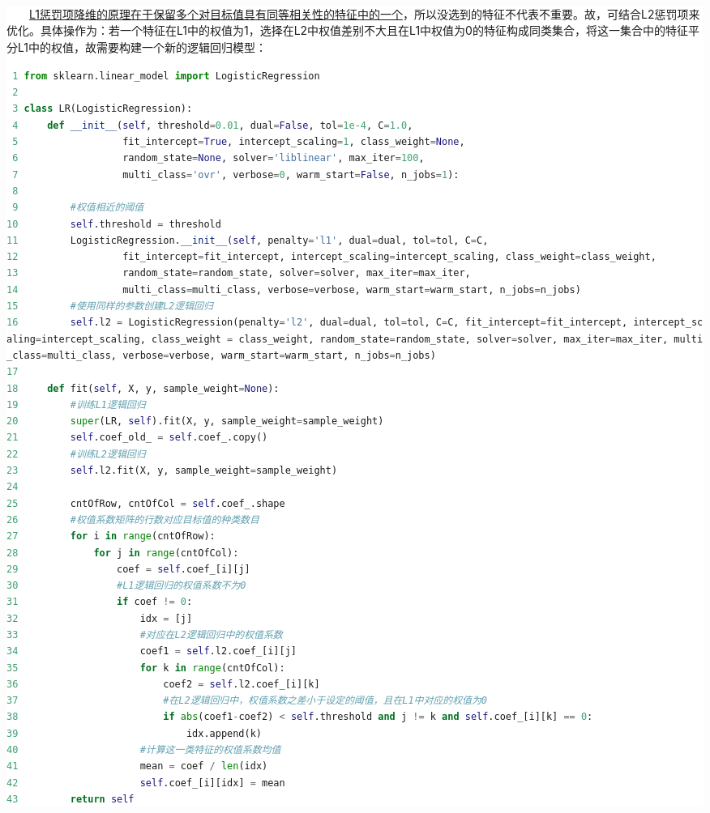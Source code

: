 　　[L1惩罚项降维的原理在于保留多个对目标值具有同等相关性的特征中的一个](http://www.zhihu.com/question/28641663/answer/41653367)，所以没选到的特征不代表不重要。故，可结合L2惩罚项来优化。具体操作为：若一个特征在L1中的权值为1，选择在L2中权值差别不大且在L1中权值为0的特征构成同类集合，将这一集合中的特征平分L1中的权值，故需要构建一个新的逻辑回归模型：

```python
 1 from sklearn.linear_model import LogisticRegression
 2 
 3 class LR(LogisticRegression):
 4     def __init__(self, threshold=0.01, dual=False, tol=1e-4, C=1.0,
 5                  fit_intercept=True, intercept_scaling=1, class_weight=None,
 6                  random_state=None, solver='liblinear', max_iter=100,
 7                  multi_class='ovr', verbose=0, warm_start=False, n_jobs=1):
 8 
 9         #权值相近的阈值
10         self.threshold = threshold
11         LogisticRegression.__init__(self, penalty='l1', dual=dual, tol=tol, C=C,
12                  fit_intercept=fit_intercept, intercept_scaling=intercept_scaling, class_weight=class_weight,
13                  random_state=random_state, solver=solver, max_iter=max_iter,
14                  multi_class=multi_class, verbose=verbose, warm_start=warm_start, n_jobs=n_jobs)
15         #使用同样的参数创建L2逻辑回归
16         self.l2 = LogisticRegression(penalty='l2', dual=dual, tol=tol, C=C, fit_intercept=fit_intercept, intercept_scaling=intercept_scaling, class_weight = class_weight, random_state=random_state, solver=solver, max_iter=max_iter, multi_class=multi_class, verbose=verbose, warm_start=warm_start, n_jobs=n_jobs)
17 
18     def fit(self, X, y, sample_weight=None):
19         #训练L1逻辑回归
20         super(LR, self).fit(X, y, sample_weight=sample_weight)
21         self.coef_old_ = self.coef_.copy()
22         #训练L2逻辑回归
23         self.l2.fit(X, y, sample_weight=sample_weight)
24 
25         cntOfRow, cntOfCol = self.coef_.shape
26         #权值系数矩阵的行数对应目标值的种类数目
27         for i in range(cntOfRow):
28             for j in range(cntOfCol):
29                 coef = self.coef_[i][j]
30                 #L1逻辑回归的权值系数不为0
31                 if coef != 0:
32                     idx = [j]
33                     #对应在L2逻辑回归中的权值系数
34                     coef1 = self.l2.coef_[i][j]
35                     for k in range(cntOfCol):
36                         coef2 = self.l2.coef_[i][k]
37                         #在L2逻辑回归中，权值系数之差小于设定的阈值，且在L1中对应的权值为0
38                         if abs(coef1-coef2) < self.threshold and j != k and self.coef_[i][k] == 0:
39                             idx.append(k)
40                     #计算这一类特征的权值系数均值
41                     mean = coef / len(idx)
42                     self.coef_[i][idx] = mean
43         return self
```
